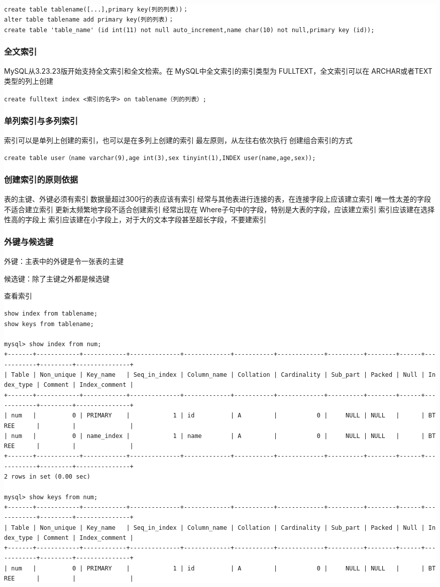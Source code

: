 ```
create table tablename([...],primary key(列的列表))； 
alter table tablename add primary key(列的列表)；
create table 'table_name' (id int(11) not null auto_increment,name char(10) not null,primary key (id));
```
### 全文索引
MySQL从3.23.23版开始支持全文索引和全文检索。在 MySQL中全文索引的索引类型为 FULLTEXT，全文索引可以在 ARCHAR或者TEXT类型的列上创建

```
create fulltext index <索引的名字> on tablename（列的列表）;
```
### 单列索引与多列索引
索引可以是单列上创建的索引，也可以是在多列上创建的索引
最左原则，从左往右依次执行
创建组合索引的方式

```
create table user（name varchar(9),age int(3),sex tinyint(1),INDEX user(name,age,sex));
```
### 创建索引的原则依据
表的主键、外键必须有索引
数据量超过300行的表应该有索引
经常与其他表进行连接的表，在连接字段上应该建立索引
唯一性太差的字段不适合建立索引
更新太频繁地字段不适合创建索引
经常出现在 Where子句中的字段，特别是大表的字段，应该建立索引
索引应该建在选择性高的字段上
索引应该建在小字段上，对于大的文本字段甚至超长字段，不要建索引

### 外键与候选键
外键：主表中的外键是令一张表的主键

候选键：除了主键之外都是候选键

查看索引
```
show index from tablename;
show keys from tablename;

mysql> show index from num;
+-------+------------+------------+--------------+-------------+-----------+-------------+----------+--------+------+------------+---------+---------------+
| Table | Non_unique | Key_name   | Seq_in_index | Column_name | Collation | Cardinality | Sub_part | Packed | Null | Index_type | Comment | Index_comment |
+-------+------------+------------+--------------+-------------+-----------+-------------+----------+--------+------+------------+---------+---------------+
| num   |          0 | PRIMARY    |            1 | id          | A         |           0 |     NULL | NULL   |      | BTREE      |         |               |
| num   |          0 | name_index |            1 | name        | A         |           0 |     NULL | NULL   |      | BTREE      |         |               |
+-------+------------+------------+--------------+-------------+-----------+-------------+----------+--------+------+------------+---------+---------------+
2 rows in set (0.00 sec)

mysql> show keys from num;
+-------+------------+------------+--------------+-------------+-----------+-------------+----------+--------+------+------------+---------+---------------+
| Table | Non_unique | Key_name   | Seq_in_index | Column_name | Collation | Cardinality | Sub_part | Packed | Null | Index_type | Comment | Index_comment |
+-------+------------+------------+--------------+-------------+-----------+-------------+----------+--------+------+------------+---------+---------------+
| num   |          0 | PRIMARY    |            1 | id          | A         |           0 |     NULL | NULL   |      | BTREE      |         |               |
```